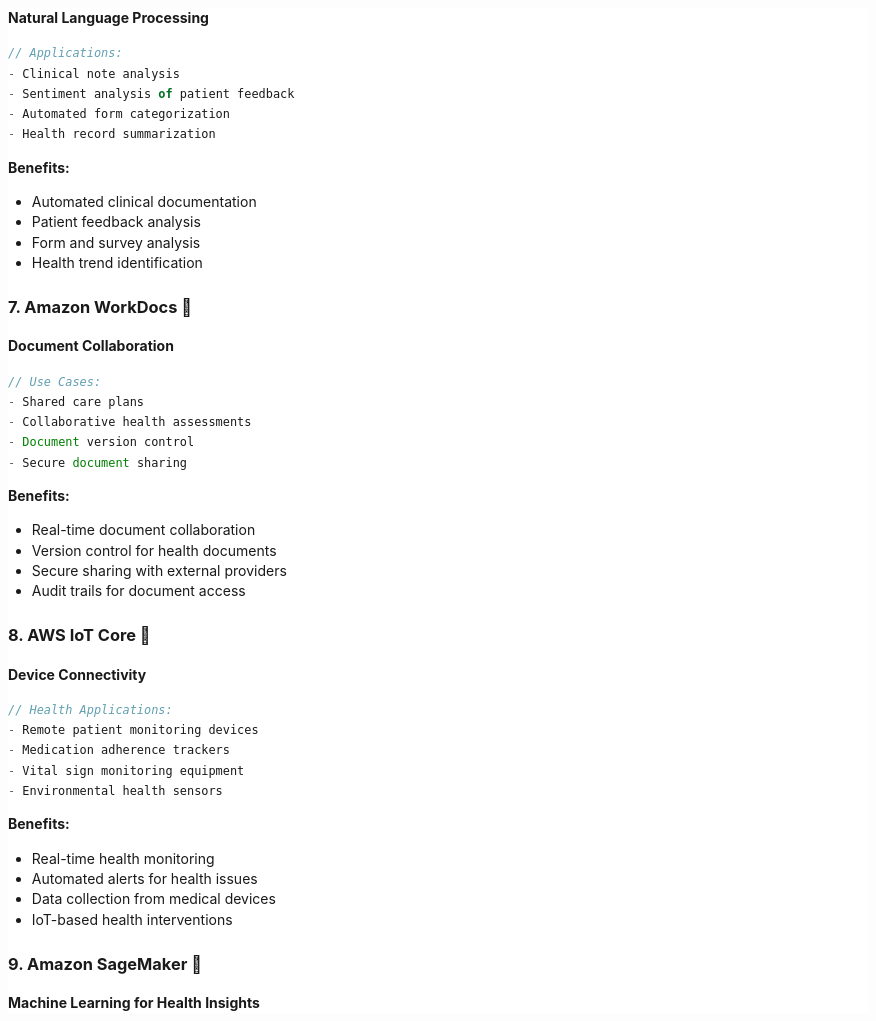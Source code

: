 **Natural Language Processing**

```typescript
// Applications:
- Clinical note analysis
- Sentiment analysis of patient feedback
- Automated form categorization
- Health record summarization
```

**Benefits:**
- Automated clinical documentation
- Patient feedback analysis
- Form and survey analysis
- Health trend identification

### 7. Amazon WorkDocs 📄

**Document Collaboration**

```typescript
// Use Cases:
- Shared care plans
- Collaborative health assessments
- Document version control
- Secure document sharing
```

**Benefits:**
- Real-time document collaboration
- Version control for health documents
- Secure sharing with external providers
- Audit trails for document access

### 8. AWS IoT Core 📡

**Device Connectivity**

```typescript
// Health Applications:
- Remote patient monitoring devices
- Medication adherence trackers
- Vital sign monitoring equipment
- Environmental health sensors
```

**Benefits:**
- Real-time health monitoring
- Automated alerts for health issues
- Data collection from medical devices
- IoT-based health interventions

### 9. Amazon SageMaker 🤖

**Machine Learning for Health Insights**
